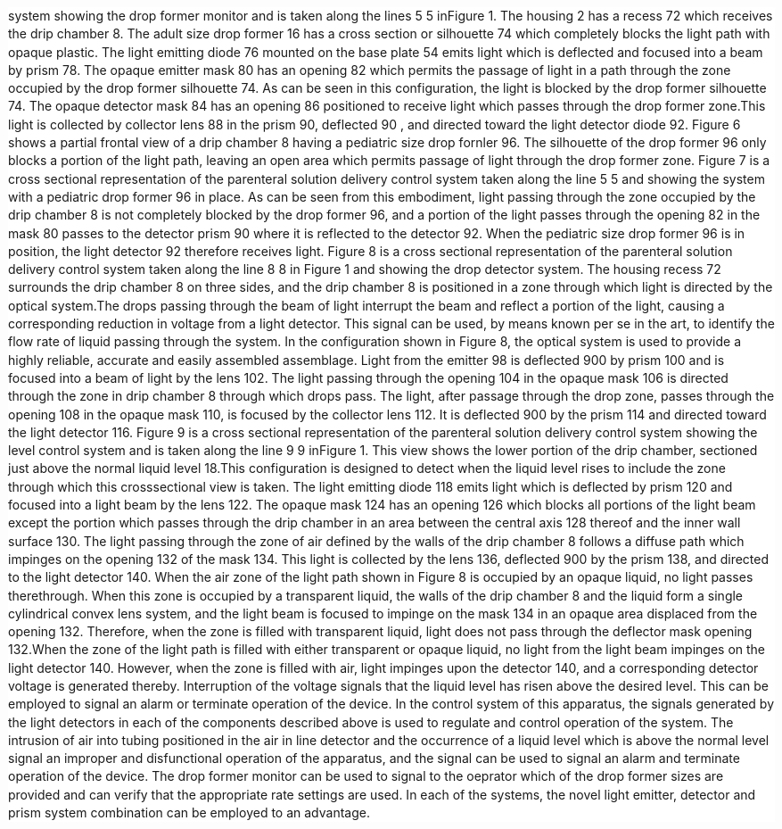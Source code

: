 system showing the drop former monitor and is taken along the lines 5 5 inFigure 1. The housing 2 has a recess 72 which receives the drip chamber 8. The adult size drop former 16 has a cross section or silhouette 74 which completely blocks the light path with opaque plastic. The light emitting diode 76 mounted on the base plate 54 emits light which is deflected and focused into a beam by prism 78. The opaque emitter mask 80 has an opening 82 which permits the passage of light in a path through the zone occupied by the drop former silhouette 74. As can be seen in this configuration, the light is blocked by the drop former silhouette 74. The opaque detector mask 84 has an opening 86 positioned to receive light which passes through the drop former zone.This light is collected by collector lens 88 in the prism 90, deflected 90 , and directed toward the light detector diode 92. Figure 6 shows a partial frontal view of a drip chamber 8 having a pediatric size drop fornler 96. The silhouette of the drop former 96 only blocks a portion of the light path, leaving an open area which permits passage of light through the drop former zone. Figure 7 is a cross sectional representation of the parenteral solution delivery control system taken along the line 5 5 and showing the system with a pediatric drop former 96 in place. As can be seen from this embodiment, light passing through the zone occupied by the drip chamber 8 is not completely blocked by the drop former 96, and a portion of the light passes through the opening 82 in the mask 80 passes to the detector prism 90 where it is reflected to the detector 92. When the pediatric size drop former 96 is in position, the light detector 92 therefore receives light. Figure 8 is a cross sectional representation of the parenteral solution delivery control system taken along the line 8 8 in Figure 1 and showing the drop detector system. The housing recess 72 surrounds the drip chamber 8 on three sides, and the drip chamber 8 is positioned in a zone through which light is directed by the optical system.The drops passing through the beam of light interrupt the beam and reflect a portion of the light, causing a corresponding reduction in voltage from a light detector. This signal can be used, by means known per se in the art, to identify the flow rate of liquid passing through the system. In the configuration shown in Figure 8, the optical system is used to provide a highly reliable, accurate and easily assembled assemblage. Light from the emitter 98 is deflected 900 by prism 100 and is focused into a beam of light by the lens 102. The light passing through the opening 104 in the opaque mask 106 is directed through the zone in drip chamber 8 through which drops pass. The light, after passage through the drop zone, passes through the opening 108 in the opaque mask 110, is focused by the collector lens 112. It is deflected 900 by the prism 114 and directed toward the light detector 116. Figure 9 is a cross sectional representation of the parenteral solution delivery control system showing the level control system and is taken along the line 9 9 inFigure 1. This view shows the lower portion of the drip chamber, sectioned just above the normal liquid level 18.This configuration is designed to detect when the liquid level rises to include the zone through which this crosssectional view is taken. The light emitting diode 118 emits light which is deflected by prism 120 and focused into a light beam by the lens 122. The opaque mask 124 has an opening 126 which blocks all portions of the light beam except the portion which passes through the drip chamber in an area between the central axis 128 thereof and the inner wall surface 130. The light passing through the zone of air defined by the walls of the drip chamber 8 follows a diffuse path which impinges on the opening 132 of the mask 134. This light is collected by the lens 136, deflected 900 by the prism 138, and directed to the light detector 140. When the air zone of the light path shown in Figure 8 is occupied by an opaque liquid, no light passes therethrough. When this zone is occupied by a transparent liquid, the walls of the drip chamber 8 and the liquid form a single cylindrical convex lens system, and the light beam is focused to impinge on the mask 134 in an opaque area displaced from the opening 132. Therefore, when the zone is filled with transparent liquid, light does not pass through the deflector mask opening 132.When the zone of the light path is filled with either transparent or opaque liquid, no light from the light beam impinges on the light detector 140. However, when the zone is filled with air, light impinges upon the detector 140, and a corresponding detector voltage is generated thereby. Interruption of the voltage signals that the liquid level has risen above the desired level. This can be employed to signal an alarm or terminate operation of the device. In the control system of this apparatus, the signals generated by the light detectors in each of the components described above is used to regulate and control operation of the system. The intrusion of air into tubing positioned in the air in line detector and the occurrence of a liquid level which is above the normal level signal an improper and disfunctional operation of the apparatus, and the signal can be used to signal an alarm and terminate operation of the device. The drop former monitor can be used to signal to the oeprator which of the drop former sizes are provided and can verify that the appropriate rate settings are used. In each of the systems, the novel light emitter, detector and prism system combination can be employed to an advantage.